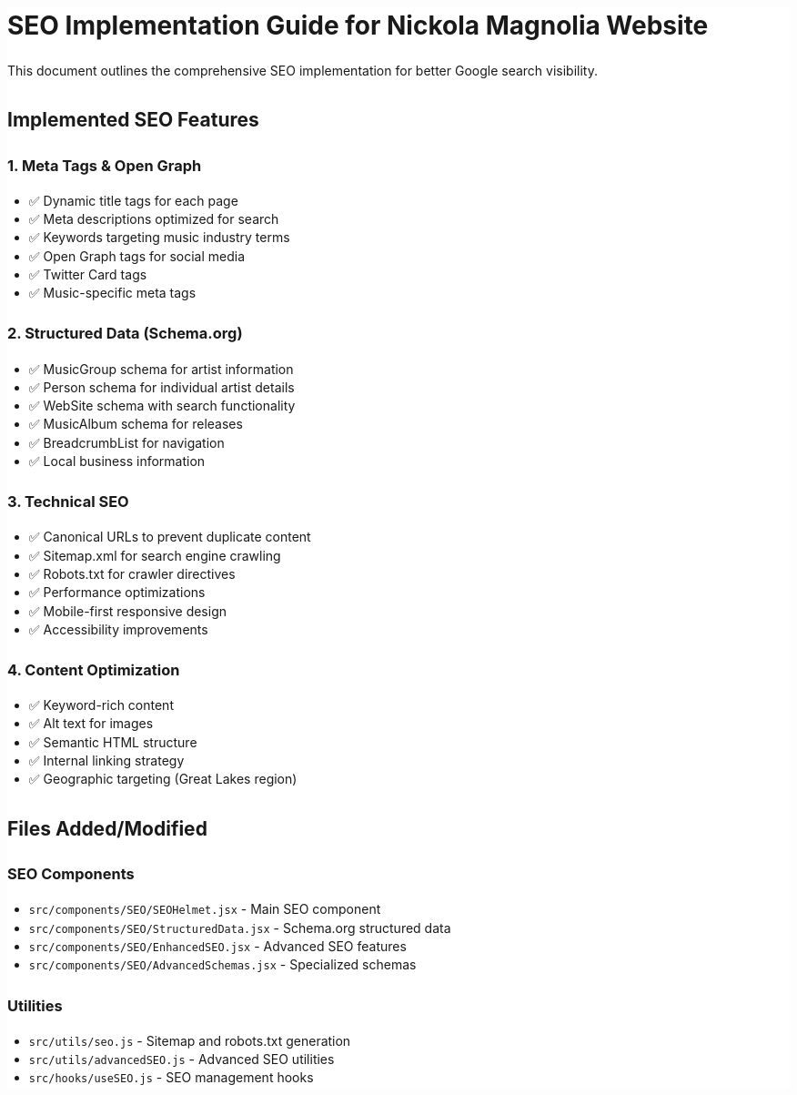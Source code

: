 # SEO Implementation Guide for Nickola Magnolia Website

This document outlines the comprehensive SEO implementation for better Google search visibility.

## Implemented SEO Features

### 1. Meta Tags & Open Graph
- ✅ Dynamic title tags for each page
- ✅ Meta descriptions optimized for search
- ✅ Keywords targeting music industry terms
- ✅ Open Graph tags for social media
- ✅ Twitter Card tags
- ✅ Music-specific meta tags

### 2. Structured Data (Schema.org)
- ✅ MusicGroup schema for artist information
- ✅ Person schema for individual artist details
- ✅ WebSite schema with search functionality
- ✅ MusicAlbum schema for releases
- ✅ BreadcrumbList for navigation
- ✅ Local business information

### 3. Technical SEO
- ✅ Canonical URLs to prevent duplicate content
- ✅ Sitemap.xml for search engine crawling
- ✅ Robots.txt for crawler directives
- ✅ Performance optimizations
- ✅ Mobile-first responsive design
- ✅ Accessibility improvements

### 4. Content Optimization
- ✅ Keyword-rich content
- ✅ Alt text for images
- ✅ Semantic HTML structure
- ✅ Internal linking strategy
- ✅ Geographic targeting (Great Lakes region)

## Files Added/Modified

### SEO Components
- `src/components/SEO/SEOHelmet.jsx` - Main SEO component
- `src/components/SEO/StructuredData.jsx` - Schema.org structured data
- `src/components/SEO/EnhancedSEO.jsx` - Advanced SEO features
- `src/components/SEO/AdvancedSchemas.jsx` - Specialized schemas

### Utilities
- `src/utils/seo.js` - Sitemap and robots.txt generation
- `src/utils/advancedSEO.js` - Advanced SEO utilities
- `src/hooks/useSEO.js` - SEO management hooks
